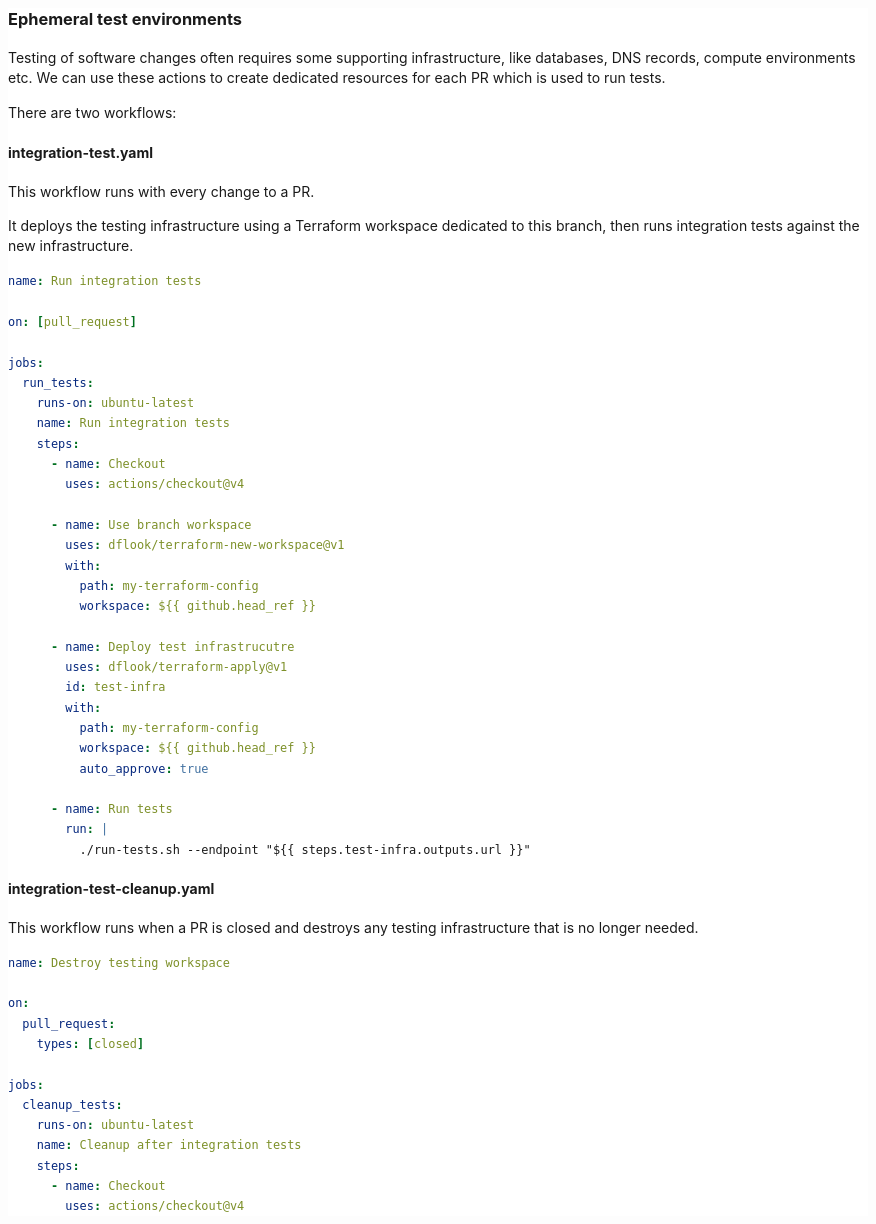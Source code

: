 ### Ephemeral test environments

Testing of software changes often requires some supporting infrastructure, like databases, DNS records, compute environments etc.
We can use these actions to create dedicated resources for each PR which is used to run tests.

There are two workflows:

#### integration-test.yaml

This workflow runs with every change to a PR.

It deploys the testing infrastructure using a Terraform workspace dedicated to this branch, then runs integration tests against the new infrastructure.

```yaml
name: Run integration tests

on: [pull_request]

jobs:
  run_tests:
    runs-on: ubuntu-latest
    name: Run integration tests
    steps:
      - name: Checkout
        uses: actions/checkout@v4

      - name: Use branch workspace
        uses: dflook/terraform-new-workspace@v1
        with:
          path: my-terraform-config
          workspace: ${{ github.head_ref }}
          
      - name: Deploy test infrastrucutre
        uses: dflook/terraform-apply@v1
        id: test-infra
        with:
          path: my-terraform-config
          workspace: ${{ github.head_ref }}
          auto_approve: true

      - name: Run tests
        run: |
          ./run-tests.sh --endpoint "${{ steps.test-infra.outputs.url }}"
```

#### integration-test-cleanup.yaml

This workflow runs when a PR is closed and destroys any testing infrastructure that is no longer needed.

```yaml
name: Destroy testing workspace

on:
  pull_request:
    types: [closed] 

jobs:
  cleanup_tests:
    runs-on: ubuntu-latest
    name: Cleanup after integration tests
    steps:
      - name: Checkout
        uses: actions/checkout@v4

```